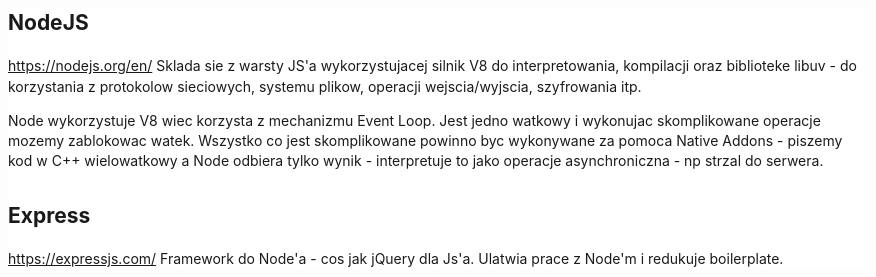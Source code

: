 ## NodeJS
https://nodejs.org/en/
Sklada sie z warsty JS'a wykorzystujacej silnik V8 do interpretowania, kompilacji oraz biblioteke libuv - do korzystania z protokolow sieciowych, systemu plikow, operacji wejscia/wyjscia, szyfrowania itp.

Node wykorzystuje V8 wiec korzysta z mechanizmu Event Loop. Jest jedno watkowy i wykonujac skomplikowane operacje mozemy zablokowac watek. Wszystko co jest skomplikowane powinno byc wykonywane za pomoca Native Addons - piszemy kod w C++ wielowatkowy a Node odbiera tylko wynik - interpretuje to jako operacje asynchroniczna - np strzal do serwera.

## Express

https://expressjs.com/
Framework do Node'a - cos jak jQuery dla Js'a. Ulatwia prace z Node'm i redukuje boilerplate.
